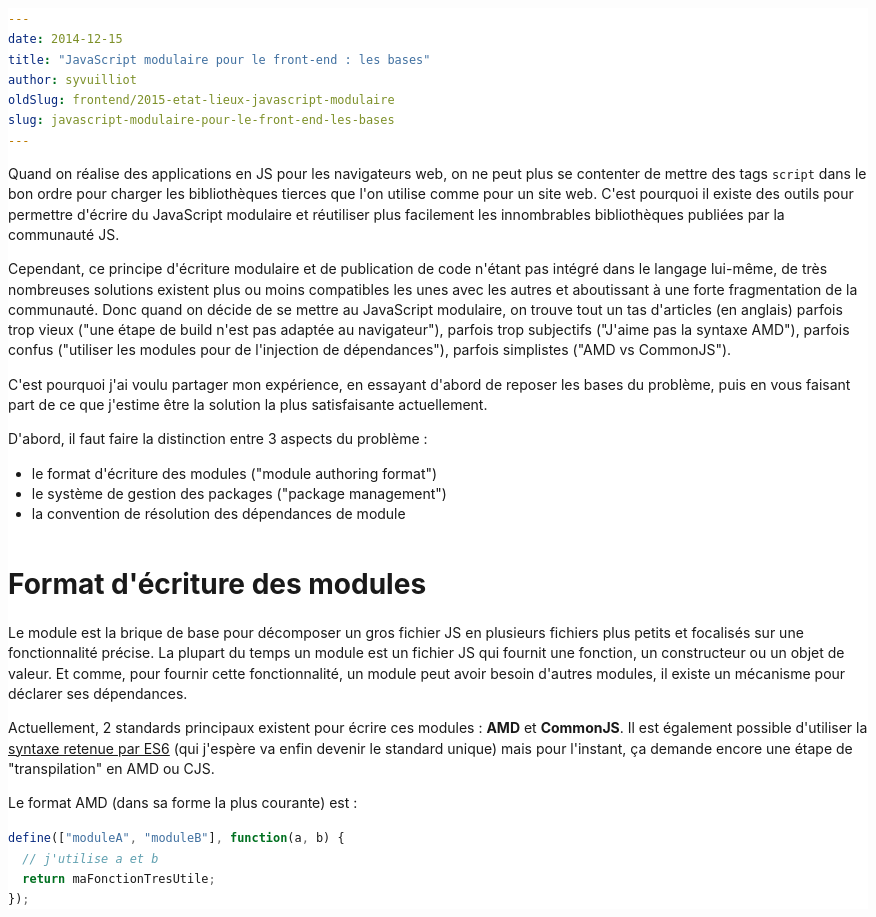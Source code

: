 ```yaml
---
date: 2014-12-15
title: "JavaScript modulaire pour le front-end : les bases"
author: syvuilliot
oldSlug: frontend/2015-etat-lieux-javascript-modulaire
slug: javascript-modulaire-pour-le-front-end-les-bases
---
```


Quand on réalise des applications en JS pour les navigateurs web, on ne peut
plus se contenter de mettre des tags `script` dans le bon ordre pour charger les
bibliothèques tierces que l'on utilise comme pour un site web. C'est pourquoi il
existe des outils pour permettre d'écrire du JavaScript modulaire et réutiliser
plus facilement les innombrables bibliothèques publiées par la communauté JS.

Cependant, ce principe d'écriture modulaire et de publication de code n'étant
pas intégré dans le langage lui-même, de très nombreuses solutions existent plus
ou moins compatibles les unes avec les autres et aboutissant à une forte
fragmentation de la communauté. Donc quand on décide de se mettre au JavaScript
modulaire, on trouve tout un tas d'articles (en anglais) parfois trop vieux
("une étape de build n'est pas adaptée au navigateur"), parfois trop subjectifs
("J'aime pas la syntaxe AMD"), parfois confus ("utiliser les modules pour de
l'injection de dépendances"), parfois simplistes ("AMD vs CommonJS").

C'est pourquoi j'ai voulu partager mon expérience, en essayant d'abord de
reposer les bases du problème, puis en vous faisant part de ce que j'estime être
la solution la plus satisfaisante actuellement.

D'abord, il faut faire la distinction entre 3 aspects du problème :

- le format d'écriture des modules ("module authoring format")
- le système de gestion des packages ("package management")
- la convention de résolution des dépendances de module

# Format d'écriture des modules

Le module est la brique de base pour décomposer un gros fichier JS en plusieurs
fichiers plus petits et focalisés sur une fonctionnalité précise. La plupart du
temps un module est un fichier JS qui fournit une fonction, un constructeur ou
un objet de valeur. Et comme, pour fournir cette fonctionnalité, un module peut
avoir besoin d'autres modules, il existe un mécanisme pour déclarer ses
dépendances.

Actuellement, 2 standards principaux existent pour écrire ces modules : **AMD**
et **CommonJS**. Il est également possible d'utiliser la
[syntaxe retenue par ES6](http://www.2ality.com/2014/09/es6-modules-final.html)
(qui j'espère va enfin devenir le standard unique) mais pour l'instant, ça
demande encore une étape de "transpilation" en AMD ou CJS.

Le format AMD (dans sa forme la plus courante) est :

```js
define(["moduleA", "moduleB"], function(a, b) {
  // j'utilise a et b
  return maFonctionTresUtile;
});
```
